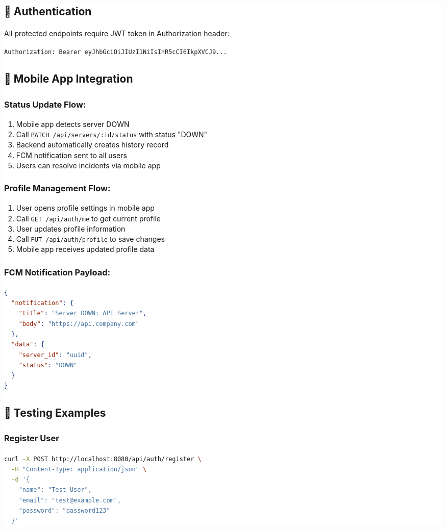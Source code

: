 ## 🔑 Authentication

All protected endpoints require JWT token in Authorization header:

```
Authorization: Bearer eyJhbGciOiJIUzI1NiIsInR5cCI6IkpXVCJ9...
```

## 📱 Mobile App Integration

### Status Update Flow:

1. Mobile app detects server DOWN
2. Call `PATCH /api/servers/:id/status` with status "DOWN"
3. Backend automatically creates history record
4. FCM notification sent to all users
5. Users can resolve incidents via mobile app

### Profile Management Flow:

1. User opens profile settings in mobile app
2. Call `GET /api/auth/me` to get current profile
3. User updates profile information
4. Call `PUT /api/auth/profile` to save changes
5. Mobile app receives updated profile data

### FCM Notification Payload:

```json
{
  "notification": {
    "title": "Server DOWN: API Server",
    "body": "https://api.company.com"
  },
  "data": {
    "server_id": "uuid",
    "status": "DOWN"
  }
}
```

## 🧪 Testing Examples

### Register User

```bash
curl -X POST http://localhost:8080/api/auth/register \
  -H "Content-Type: application/json" \
  -d '{
    "name": "Test User",
    "email": "test@example.com",
    "password": "password123"
  }'
```
